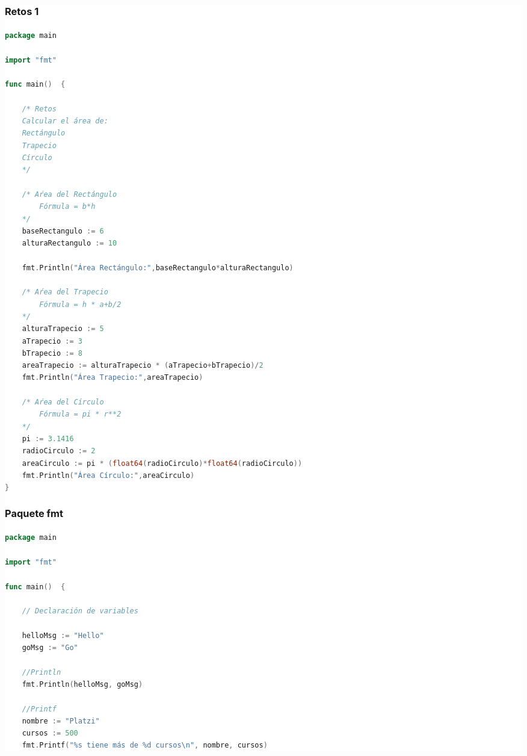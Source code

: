 ### Retos 1
```go
package main

import "fmt"

func main()  {

	/* Retos
	Calcular el área de:
	Rectángulo
	Trapecio
	Círculo
	*/

	/* Aŕea del Rectángulo
		Fórmula = b*h
	*/
	baseRectangulo := 6
	alturaRectangulo := 10

	fmt.Println("Área Rectángulo:",baseRectangulo*alturaRectangulo)

	/* Aŕea del Trapecio
		Fórmula = h * a+b/2
	*/
	alturaTrapecio := 5
	aTrapecio := 3
	bTrapecio := 8
	areaTrapecio := alturaTrapecio * (aTrapecio+bTrapecio)/2
	fmt.Println("Área Trapecio:",areaTrapecio)

	/* Aŕea del Círculo 
		Fórmula = pi * r**2
	*/
	pi := 3.1416
	radioCirculo := 2
	areaCirculo := pi * (float64(radioCirculo)*float64(radioCirculo))
	fmt.Println("Área Círculo:",areaCirculo)
}
```

### Paquete fmt

```go
package main

import "fmt"

func main()  {

	// Declaración de variables

	helloMsg := "Hello"
	goMsg := "Go"

	//Println
	fmt.Println(helloMsg, goMsg)

	//Printf 
	nombre := "Platzi"
	cursos := 500
	fmt.Printf("%s tiene más de %d cursos\n", nombre, cursos)

```